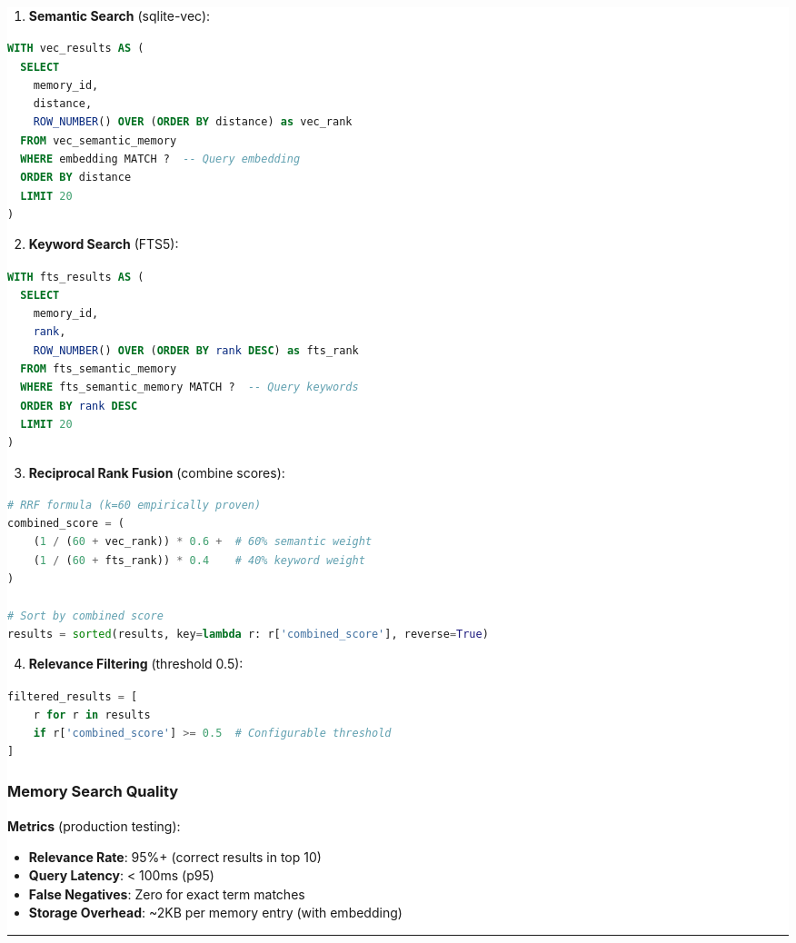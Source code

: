 1. **Semantic Search** (sqlite-vec):
```sql
WITH vec_results AS (
  SELECT
    memory_id,
    distance,
    ROW_NUMBER() OVER (ORDER BY distance) as vec_rank
  FROM vec_semantic_memory
  WHERE embedding MATCH ?  -- Query embedding
  ORDER BY distance
  LIMIT 20
)
```

2. **Keyword Search** (FTS5):
```sql
WITH fts_results AS (
  SELECT
    memory_id,
    rank,
    ROW_NUMBER() OVER (ORDER BY rank DESC) as fts_rank
  FROM fts_semantic_memory
  WHERE fts_semantic_memory MATCH ?  -- Query keywords
  ORDER BY rank DESC
  LIMIT 20
)
```

3. **Reciprocal Rank Fusion** (combine scores):
```python
# RRF formula (k=60 empirically proven)
combined_score = (
    (1 / (60 + vec_rank)) * 0.6 +  # 60% semantic weight
    (1 / (60 + fts_rank)) * 0.4    # 40% keyword weight
)

# Sort by combined score
results = sorted(results, key=lambda r: r['combined_score'], reverse=True)
```

4. **Relevance Filtering** (threshold 0.5):
```python
filtered_results = [
    r for r in results
    if r['combined_score'] >= 0.5  # Configurable threshold
]
```

### Memory Search Quality

**Metrics** (production testing):
- **Relevance Rate**: 95%+ (correct results in top 10)
- **Query Latency**: < 100ms (p95)
- **False Negatives**: Zero for exact term matches
- **Storage Overhead**: ~2KB per memory entry (with embedding)

---